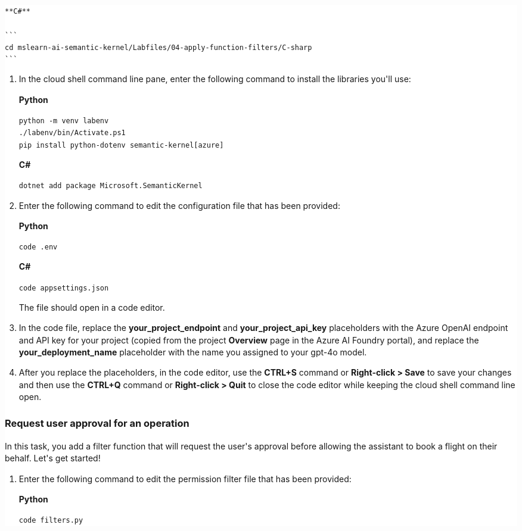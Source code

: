     **C#**

    ```
    cd mslearn-ai-semantic-kernel/Labfiles/04-apply-function-filters/C-sharp
    ```

1. In the cloud shell command line pane, enter the following command to install the libraries you'll use:

    **Python**

    ```
    python -m venv labenv
    ./labenv/bin/Activate.ps1
    pip install python-dotenv semantic-kernel[azure]
    ```

    **C#**

    ```
    dotnet add package Microsoft.SemanticKernel
    ```

1. Enter the following command to edit the configuration file that has been provided:

    **Python**

    ```
    code .env
    ```

    **C#**

    ```
    code appsettings.json
    ```

    The file should open in a code editor.

1. In the code file, replace the **your_project_endpoint** and **your_project_api_key** placeholders with the Azure OpenAI endpoint and API key for your project (copied from the project **Overview** page in the Azure AI Foundry portal), and replace the **your_deployment_name** placeholder with the name you assigned to your gpt-4o model.

1. After you replace the placeholders, in the code editor, use the **CTRL+S** command or **Right-click > Save** to save your changes and then use the **CTRL+Q** command or **Right-click > Quit** to close the code editor while keeping the cloud shell command line open.

### Request user approval for an operation

In this task, you add a filter function that will request the user's approval before allowing the assistant to book a flight on their behalf. Let's get started!

1. Enter the following command to edit the permission filter file that has been provided:

    **Python**
    ```
    code filters.py
    ```
